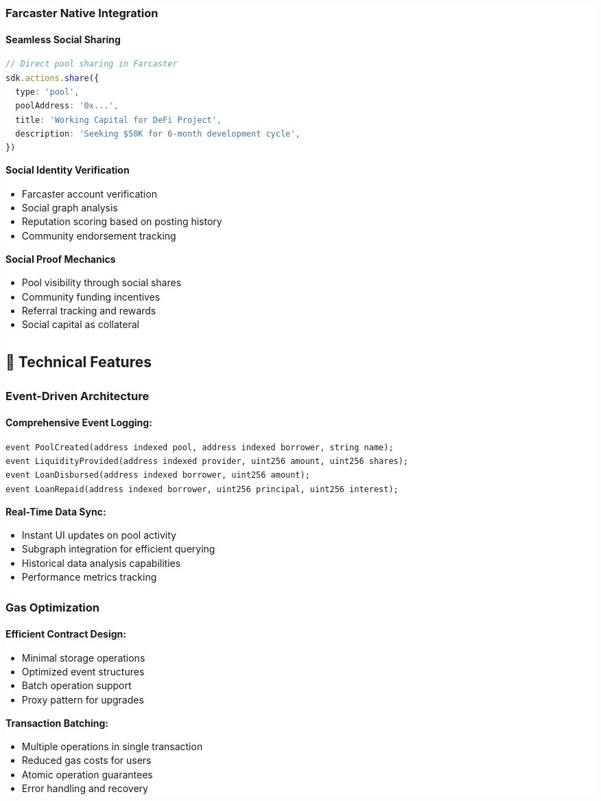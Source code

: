### Farcaster Native Integration

**Seamless Social Sharing**
```typescript
// Direct pool sharing in Farcaster
sdk.actions.share({
  type: 'pool',
  poolAddress: '0x...',
  title: 'Working Capital for DeFi Project',
  description: 'Seeking $50K for 6-month development cycle',
})
```

**Social Identity Verification**
- Farcaster account verification
- Social graph analysis
- Reputation scoring based on posting history
- Community endorsement tracking

**Social Proof Mechanics**
- Pool visibility through social shares
- Community funding incentives
- Referral tracking and rewards
- Social capital as collateral

## 🔧 Technical Features

### Event-Driven Architecture

**Comprehensive Event Logging:**
```solidity
event PoolCreated(address indexed pool, address indexed borrower, string name);
event LiquidityProvided(address indexed provider, uint256 amount, uint256 shares);
event LoanDisbursed(address indexed borrower, uint256 amount);
event LoanRepaid(address indexed borrower, uint256 principal, uint256 interest);
```

**Real-Time Data Sync:**
- Instant UI updates on pool activity
- Subgraph integration for efficient querying
- Historical data analysis capabilities
- Performance metrics tracking

### Gas Optimization

**Efficient Contract Design:**
- Minimal storage operations
- Optimized event structures
- Batch operation support
- Proxy pattern for upgrades

**Transaction Batching:**
- Multiple operations in single transaction
- Reduced gas costs for users
- Atomic operation guarantees
- Error handling and recovery
